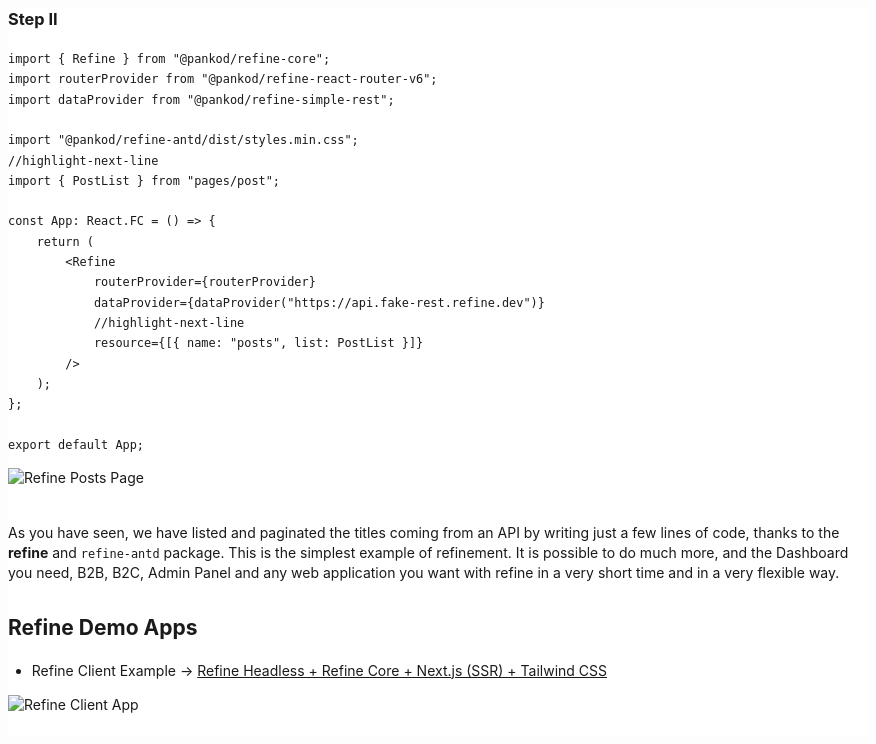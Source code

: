 <h3> Step II </h3>

```tsx title="App.tsx"
import { Refine } from "@pankod/refine-core";
import routerProvider from "@pankod/refine-react-router-v6";
import dataProvider from "@pankod/refine-simple-rest";

import "@pankod/refine-antd/dist/styles.min.css";
//highlight-next-line
import { PostList } from "pages/post";

const App: React.FC = () => {
    return (
        <Refine
            routerProvider={routerProvider}
            dataProvider={dataProvider("https://api.fake-rest.refine.dev")}
            //highlight-next-line
            resource={[{ name: "posts", list: PostList }]}
        />
    );
};

export default App;
```

<div class="img-container">
    <div class="window">
        <div class="control red"></div>
        <div class="control orange"></div>
        <div class="control green"></div>
    </div>
    <img src="https://refine.ams3.cdn.digitaloceanspaces.com/blog/2022-04-29-create-full-stack-app/first.png" alt="Refine Posts Page" />
</div>
<br />

As you have seen, we have listed and paginated the titles coming from an API by writing just a few lines of code, thanks to the **refine** and `refine-antd` package. This is the simplest example of refinement. It is possible to do much more, and the Dashboard you need, B2B, B2C, Admin Panel and any web application you want with refine in a very short time and in a very flexible way.

## Refine Demo Apps

-   Refine Client Example -> [Refine Headless + Refine Core + Next.js (SSR) + Tailwind CSS](https://refine.dev/demo/)

<div class="img-container">
    <div class="window">
        <div class="control red"></div>
        <div class="control orange"></div>
        <div class="control green"></div>
    </div>
    <img src="https://refine.ams3.cdn.digitaloceanspaces.com/blog/2022-04-29-create-full-stack-app/client_home.png" alt="Refine Client App" />
</div>
<br />
